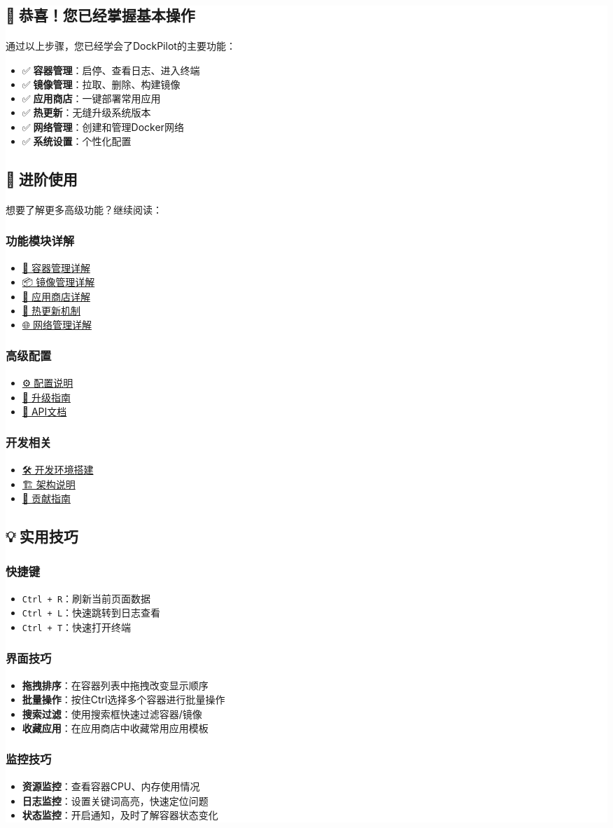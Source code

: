 ## 🎉 恭喜！您已经掌握基本操作

通过以上步骤，您已经学会了DockPilot的主要功能：

- ✅ **容器管理**：启停、查看日志、进入终端
- ✅ **镜像管理**：拉取、删除、构建镜像
- ✅ **应用商店**：一键部署常用应用
- ✅ **热更新**：无缝升级系统版本
- ✅ **网络管理**：创建和管理Docker网络
- ✅ **系统设置**：个性化配置

## 🚀 进阶使用

想要了解更多高级功能？继续阅读：

### 功能模块详解
- [🚢 容器管理详解](../features/containers.md)
- [📦 镜像管理详解](../features/images.md)
- [🏪 应用商店详解](../features/app-store.md)
- [🔄 热更新机制](../features/hot-update.md)
- [🌐 网络管理详解](../features/networks.md)

### 高级配置
- [⚙️ 配置说明](./configuration.md)
- [🔄 升级指南](./upgrade.md)
- [🔧 API文档](../api/)

### 开发相关
- [🛠️ 开发环境搭建](../development/setup.md)
- [🏗️ 架构说明](../development/architecture.md)
- [🤝 贡献指南](../development/contributing.md)

## 💡 实用技巧

### 快捷键
- `Ctrl + R`：刷新当前页面数据
- `Ctrl + L`：快速跳转到日志查看
- `Ctrl + T`：快速打开终端

### 界面技巧
- **拖拽排序**：在容器列表中拖拽改变显示顺序
- **批量操作**：按住Ctrl选择多个容器进行批量操作
- **搜索过滤**：使用搜索框快速过滤容器/镜像
- **收藏应用**：在应用商店中收藏常用应用模板

### 监控技巧
- **资源监控**：查看容器CPU、内存使用情况
- **日志监控**：设置关键词高亮，快速定位问题
- **状态监控**：开启通知，及时了解容器状态变化
